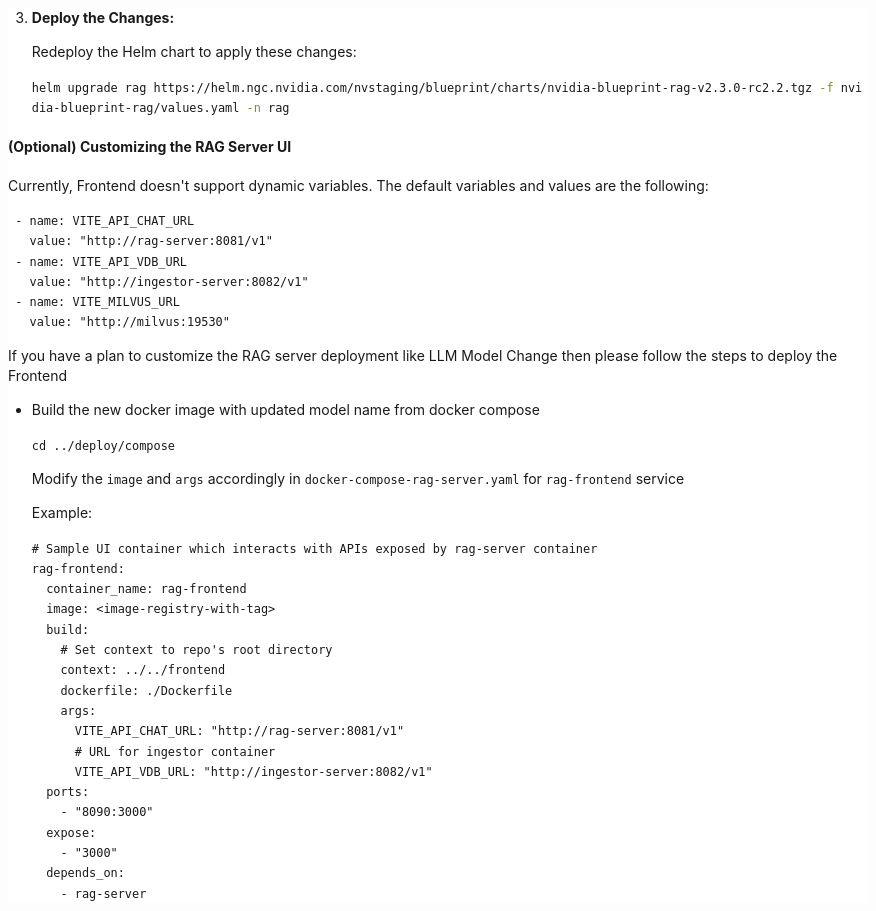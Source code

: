 3. **Deploy the Changes:**

   Redeploy the Helm chart to apply these changes:

   ```sh
   helm upgrade rag https://helm.ngc.nvidia.com/nvstaging/blueprint/charts/nvidia-blueprint-rag-v2.3.0-rc2.2.tgz -f nvidia-blueprint-rag/values.yaml -n rag
   ```

#### (Optional) Customizing the RAG Server UI

Currently, Frontend doesn't support dynamic variables.
The default variables and values are the following:

   ```
    - name: VITE_API_CHAT_URL
      value: "http://rag-server:8081/v1"
    - name: VITE_API_VDB_URL
      value: "http://ingestor-server:8082/v1"
    - name: VITE_MILVUS_URL
      value: "http://milvus:19530"
   ```

  If you have a plan to customize the RAG server deployment like LLM Model Change then please follow the steps to deploy the Frontend

  - Build the new docker image with updated model name from docker compose

    ```
    cd ../deploy/compose
    ```

    Modify the `image` and `args` accordingly in `docker-compose-rag-server.yaml` for `rag-frontend` service

    Example:

    ```
    # Sample UI container which interacts with APIs exposed by rag-server container
    rag-frontend:
      container_name: rag-frontend
      image: <image-registry-with-tag>
      build:
        # Set context to repo's root directory
        context: ../../frontend
        dockerfile: ./Dockerfile
        args:
          VITE_API_CHAT_URL: "http://rag-server:8081/v1"
          # URL for ingestor container
          VITE_API_VDB_URL: "http://ingestor-server:8082/v1"
      ports:
        - "8090:3000"
      expose:
        - "3000"
      depends_on:
        - rag-server
    ```
